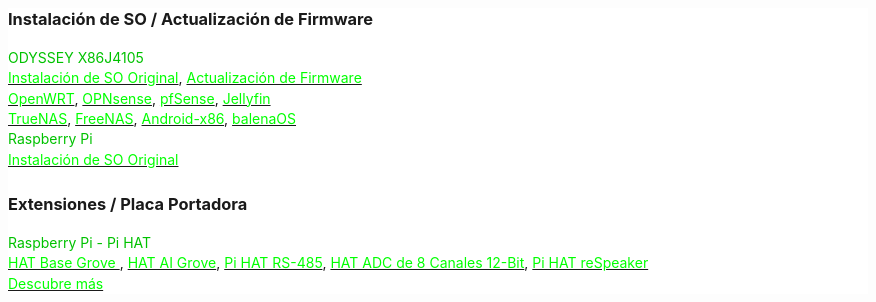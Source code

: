 ### Instalación de SO / Actualización de Firmware 

<div class="intro_container">
    <a class="intro_item" style={{textAlign: 'center'}}>
            <div class="start_card_title" style={{textAlign: 'center'}}><font color={'8DC215'} size={"5"}>ODYSSEY X86J4105</font></div>
            <a href="/es/ODYSSEY-X86J4105-Installing-OS" target="_blank"><span><font color={'FFFFFF'} size={"2"}> Instalación de SO Original</font></span></a>,
            <a href="/es/ODYSSEY-X86J4105-Updating-Firmware" target="_blank"><span><font color={'FFFFFF'} size={"2"}> Actualización de Firmware</font></span></a>
            <br/>
            <a href="/es/ODYSSEY-X86J4105-Installing-openwrt" target="_blank"><span><font color={'FFFFFF'} size={"2"}> OpenWRT</font></span></a>,
            <a href="/es/ODYSSEY-X86-OPNsense" target="_blank"><span><font color={'FFFFFF'} size={"2"}> OPNsense</font></span></a>,
            <a href="/es/ODYSSEY-X86J4105-pfSense" target="_blank"><span><font color={'FFFFFF'} size={"2"}> pfSense</font></span></a>,
            <a href="/es/Jellyfin-on-Docker-Ubuntu-X86" target="_blank"><span><font color={'FFFFFF'} size={"2"}> Jellyfin</font></span></a>
            <br/>
            <a href="/es/ODYSSEY-X86-TrueNAS" target="_blank"><span><font color={'FFFFFF'} size={"2"}> TrueNAS</font></span></a>,
            <a href="/es/ODYSSEY-X86J4105-Installing-FreeNAS" target="_blank"><span><font color={'FFFFFF'} size={"2"}> FreeNAS</font></span></a>,
            <a href="/es/ODYSSEY-X86J4105-Installing-Android" target="_blank"><span><font color={'FFFFFF'} size={"2"}> Android-x86</font></span></a>,
            <a href="/es/BalenaOS-X86-Getting-Started" target="_blank"><span><font color={'FFFFFF'} size={"2"}> balenaOS</font></span></a>
            <br/>
    </a>
    <a class="intro_item" style={{textAlign: 'center'}}>
            <div class="start_card_title" style={{textAlign: 'center'}}><font color={'8DC215'} size={"5"}>Raspberry Pi</font></div>
            <a href="/es/Edge_Computing" target="_blank"><span><font color={'FFFFFF'} size={"2"}> Instalación de SO Original</font></span></a>
    </a>
</div>

### Extensiones / Placa Portadora

<div class="title_container">
    <a class="title_item" style={{textAlign: 'center'}}>
            <div class="start_card_title" style={{textAlign: 'center'}}><font color={'8DC215'} size={"5"}>Raspberry Pi - Pi HAT</font></div>
            <a href="/es/Grove_Base_Hat_for_Raspberry_Pi" target="_blank"><span><font color={'FFFFFF'} size={"2"}> HAT Base Grove </font></span></a>,
            <a href="/es/Grove_AI_HAT_for_Edge_Computing" target="_blank"><span><font color={'FFFFFF'} size={"2"}> HAT AI Grove</font></span></a>,
            <a href="/es/RS-485_Shield_for_Raspberry_Pi" target="_blank"><span><font color={'FFFFFF'} size={"2"}> Pi HAT RS-485</font></span></a>,
            <a href="/es/8-Channel_12-Bit_ADC_for_Raspberry_Pi-STM32F030" target="_blank"><span><font color={'FFFFFF'} size={"2"}> HAT ADC de 8 Canales 12-Bit</font></span></a>,
            <a href="//ReSpeaker_4_Mic_Array_for_Raspberry_Pi" target="_blank"><span><font color={'FFFFFF'} size={"2"}> Pi HAT reSpeaker</font></span></a>
            <br/>
            <a href="/es/Grove_Base_HAT" target="_blank"><span><font color={'FFFFFF'} size={"2"}> Descubre más</font></span></a>
    </a>
</div>
